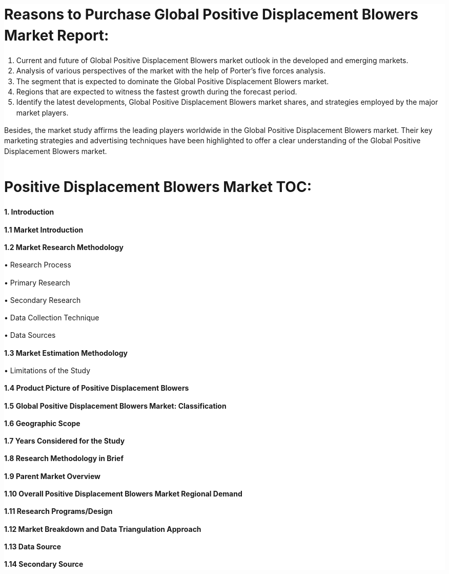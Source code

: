 # <strong>Reasons to Purchase Global Positive Displacement Blowers Market Report:</strong>
1. Current and future of Global Positive Displacement Blowers market outlook in the developed and emerging markets.
2. Analysis of various perspectives of the market with the help of Porter’s five forces analysis.
3. The segment that is expected to dominate the Global Positive Displacement Blowers market.
4. Regions that are expected to witness the fastest growth during the forecast period.
5. Identify the latest developments, Global Positive Displacement Blowers market shares, and strategies employed by the major market players.

Besides, the market study affirms the leading players worldwide in the Global Positive Displacement Blowers market. Their key marketing strategies and advertising techniques have been highlighted to offer a clear understanding of the Global Positive Displacement Blowers market.

# <strong>Positive Displacement Blowers Market TOC:</strong>

<strong>1. Introduction</strong>

<strong>1.1 Market Introduction</strong>

<strong>1.2 Market Research Methodology</strong>

• Research Process

• Primary Research

• Secondary Research

• Data Collection Technique

• Data Sources

<strong>1.3 Market Estimation Methodology</strong>

• Limitations of the Study

<strong>1.4 Product Picture of Positive Displacement Blowers</strong>

<strong>1.5 Global Positive Displacement Blowers Market: Classification</strong>

<strong>1.6 Geographic Scope</strong>

<strong>1.7 Years Considered for the Study</strong>

<strong>1.8 Research Methodology in Brief</strong>

<strong>1.9 Parent Market Overview</strong>

<strong>1.10 Overall Positive Displacement Blowers Market Regional Demand</strong>

<strong>1.11 Research Programs/Design</strong>

<strong>1.12 Market Breakdown and Data Triangulation Approach</strong>

<strong>1.13 Data Source</strong>

<strong>1.14 Secondary Source</strong>
